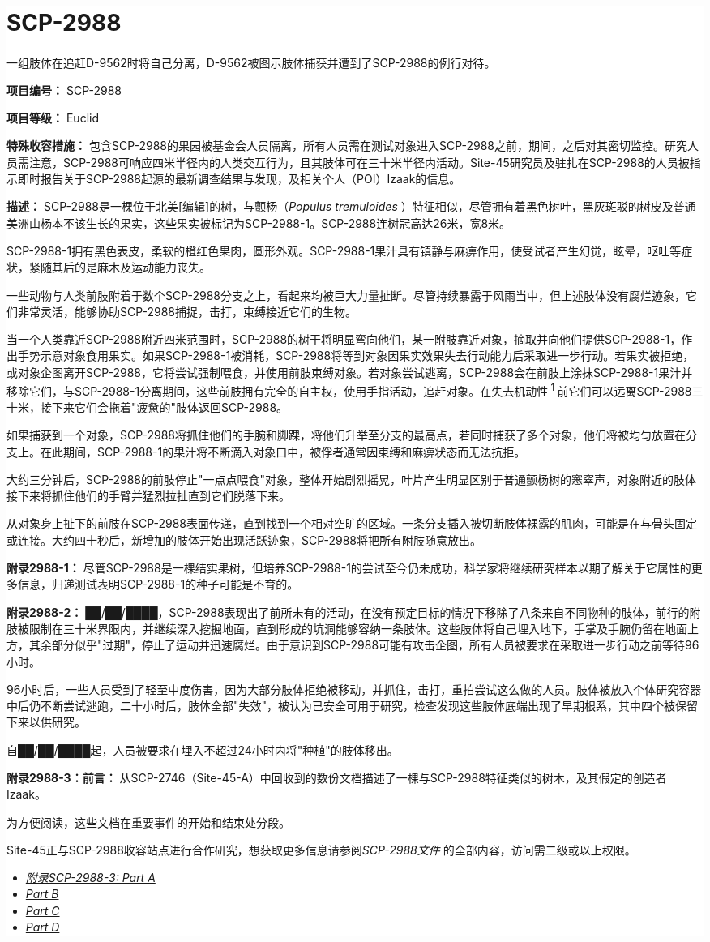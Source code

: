 # SCP-2988
                        




一组肢体在追赶D-9562时将自己分离，D-9562被图示肢体捕获并遭到了SCP-2988的例行对待。



**项目编号：** SCP-2988

**项目等级：** Euclid

**特殊收容措施：** 包含SCP-2988的果园被基金会人员隔离，所有人员需在测试对象进入SCP-2988之前，期间，之后对其密切监控。研究人员需注意，SCP-2988可响应四米半径内的人类交互行为，且其肢体可在三十米半径内活动。Site-45研究员及驻扎在SCP-2988的人员被指示即时报告关于SCP-2988起源的最新调查结果与发现，及相关个人（POI）Izaak的信息。

**描述：** SCP-2988是一棵位于北美[编辑]的树，与颤杨（*Populus tremuloides* ）特征相似，尽管拥有着黑色树叶，黑灰斑驳的树皮及普通美洲山杨本不该生长的果实，这些果实被标记为SCP-2988-1。SCP-2988连树冠高达26米，宽8米。

SCP-2988-1拥有黑色表皮，柔软的橙红色果肉，圆形外观。SCP-2988-1果汁具有镇静与麻痹作用，使受试者产生幻觉，眩晕，呕吐等症状，紧随其后的是麻木及运动能力丧失。

一些动物与人类前肢附着于数个SCP-2988分支之上，看起来均被巨大力量扯断。尽管持续暴露于风雨当中，但上述肢体没有腐烂迹象，它们非常灵活，能够协助SCP-2988捕捉，击打，束缚接近它们的生物。

当一个人类靠近SCP-2988附近四米范围时，SCP-2988的树干将明显弯向他们，某一附肢靠近对象，摘取并向他们提供SCP-2988-1，作出手势示意对象食用果实。如果SCP-2988-1被消耗，SCP-2988将等到对象因果实效果失去行动能力后采取进一步行动。若果实被拒绝，或对象企图离开SCP-2988，它将尝试强制喂食，并使用前肢束缚对象。若对象尝试逃离，SCP-2988会在前肢上涂抹SCP-2988-1果汁并移除它们，与SCP-2988-1分离期间，这些前肢拥有完全的自主权，使用手指活动，追赶对象。在失去机动性<sup class='footnoteref'>
 <a shape='rect' class='footnoteref' id='footnoteref-1' href='javascript:;' onclick='WIKIDOT.page.utils.scrollToReference(&apos;footnote-1&apos;)'>1</a>
</sup>前它们可以远离SCP-2988三十米，接下来它们会拖着"疲惫的"肢体返回SCP-2988。

如果捕获到一个对象，SCP-2988将抓住他们的手腕和脚踝，将他们升举至分支的最高点，若同时捕获了多个对象，他们将被均匀放置在分支上。在此期间，SCP-2988-1的果汁将不断滴入对象口中，被俘者通常因束缚和麻痹状态而无法抗拒。

大约三分钟后，SCP-2988的前肢停止"一点点喂食"对象，整体开始剧烈摇晃，叶片产生明显区别于普通颤杨树的窸窣声，对象附近的肢体接下来将抓住他们的手臂并猛烈拉扯直到它们脱落下来。

从对象身上扯下的前肢在SCP-2988表面传递，直到找到一个相对空旷的区域。一条分支插入被切断肢体裸露的肌肉，可能是在与骨头固定或连接。大约四十秒后，新增加的肢体开始出现活跃迹象，SCP-2988将把所有附肢随意放出。

**附录2988-1：** 尽管SCP-2988是一棵结实果树，但培养SCP-2988-1的尝试至今仍未成功，科学家将继续研究样本以期了解关于它属性的更多信息，归递测试表明SCP-2988-1的种子可能是不育的。

**附录2988-2：** ██/██/████，SCP-2988表现出了前所未有的活动，在没有预定目标的情况下移除了八条来自不同物种的肢体，前行的附肢被限制在三十米界限内，并继续深入挖掘地面，直到形成的坑洞能够容纳一条肢体。这些肢体将自己埋入地下，手掌及手腕仍留在地面上方，其余部分似乎"过期"，停止了运动并迅速腐烂。由于意识到SCP-2988可能有攻击企图，所有人员被要求在采取进一步行动之前等待96小时。

96小时后，一些人员受到了轻至中度伤害，因为大部分肢体拒绝被移动，并抓住，击打，重拍尝试这么做的人员。肢体被放入个体研究容器中后仍不断尝试逃跑，二十小时后，肢体全部"失效"，被认为已安全可用于研究，检查发现这些肢体底端出现了早期根系，其中四个被保留下来以供研究。

自██/██/████起，人员被要求在埋入不超过24小时内将"种植"的肢体移出。

**附录2988-3：前言：** 从SCP-2746（Site-45-A）中回收到的数份文档描述了一棵与SCP-2988特征类似的树木，及其假定的创造者Izaak。

为方便阅读，这些文档在重要事件的开始和结束处分段。

Site-45正与SCP-2988收容站点进行合作研究，想获取更多信息请参阅*SCP-2988文件* 的全部内容，访问需二级或以上权限。



- [*附录SCP-2988-3: Part A* ](javascript:;)
- [*Part B* ](javascript:;)
- [*Part C* ](javascript:;)
- [*Part D* ](javascript:;)

